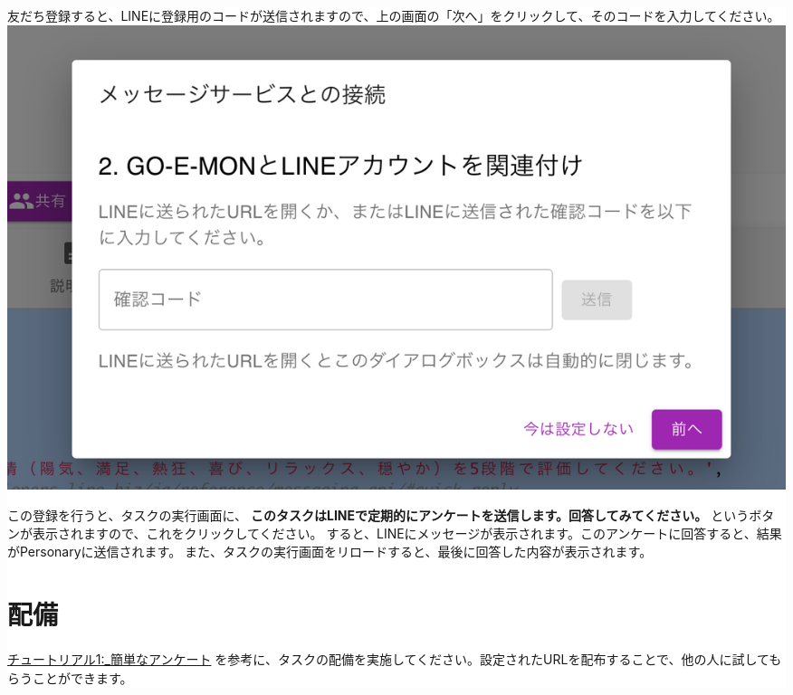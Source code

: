 友だち登録すると、LINEに登録用のコードが送信されますので、上の画面の「次へ」をクリックして、そのコードを入力してください。
![](/images/662a296141c0bc0024ee5e49.png)

この登録を行うと、タスクの実行画面に、 **このタスクはLINEで定期的にアンケートを送信します。回答してみてください。** というボタンが表示されますので、これをクリックしてください。
すると、LINEにメッセージが表示されます。このアンケートに回答すると、結果がPersonaryに送信されます。
また、タスクの実行画面をリロードすると、最後に回答した内容が表示されます。

# 配備
[チュートリアル1:_簡単なアンケート](チュートリアル1_簡単なアンケート.html) を参考に、タスクの配備を実施してください。設定されたURLを配布することで、他の人に試してもらうことができます。

